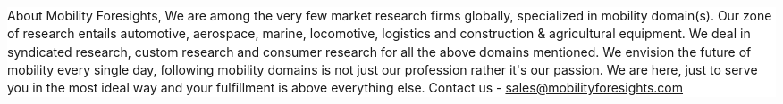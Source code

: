 
About Mobility Foresights,
We are among the very few market research firms globally, specialized in mobility domain(s). Our zone of research entails automotive, aerospace, marine, locomotive, logistics and construction & agricultural equipment. We deal in syndicated research, custom research and consumer research for all the above domains mentioned.
We envision the future of mobility every single day, following mobility domains is not just our profession rather it's our passion. We are here, just to serve you in the most ideal way and your fulfillment is above everything else. Contact us -  sales@mobilityforesights.com 




 




